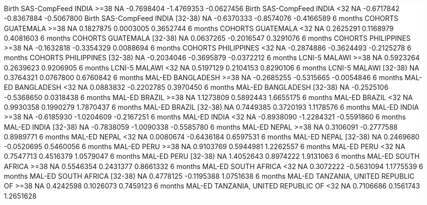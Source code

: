 Birth       SAS-CompFeed    INDIA                          >=38                 NA                -0.7698404   -1.4769353   -0.0627456
Birth       SAS-CompFeed    INDIA                          <32                  NA                -0.6717842   -0.8367884   -0.5067800
Birth       SAS-CompFeed    INDIA                          [32-38)              NA                -0.6370333   -0.8574076   -0.4166589
6 months    COHORTS         GUATEMALA                      >=38                 NA                 0.1827875    0.0003005    0.3652744
6 months    COHORTS         GUATEMALA                      <32                  NA                 0.2625291    0.1168979    0.4081603
6 months    COHORTS         GUATEMALA                      [32-38)              NA                 0.0637265   -0.2016547    0.3291076
6 months    COHORTS         PHILIPPINES                    >=38                 NA                -0.1632818   -0.3354329    0.0088694
6 months    COHORTS         PHILIPPINES                    <32                  NA                -0.2874886   -0.3624493   -0.2125278
6 months    COHORTS         PHILIPPINES                    [32-38)              NA                -0.2034046   -0.3695879   -0.0372212
6 months    LCNI-5          MALAWI                         >=38                 NA                 0.5923264    0.2639623    0.9206905
6 months    LCNI-5          MALAWI                         <32                  NA                 0.5197129    0.2104153    0.8290106
6 months    LCNI-5          MALAWI                         [32-38)              NA                 0.3764321    0.0767800    0.6760842
6 months    MAL-ED          BANGLADESH                     >=38                 NA                -0.2685255   -0.5315665   -0.0054846
6 months    MAL-ED          BANGLADESH                     <32                  NA                 0.0883832   -0.2202785    0.3970450
6 months    MAL-ED          BANGLADESH                     [32-38)              NA                -0.2525106   -0.5368650    0.0318438
6 months    MAL-ED          BRAZIL                         >=38                 NA                 1.1273809    0.5892443    1.6655175
6 months    MAL-ED          BRAZIL                         <32                  NA                 0.9930358    0.1990279    1.7870437
6 months    MAL-ED          BRAZIL                         [32-38)              NA                 0.7449385    0.3720193    1.1178576
6 months    MAL-ED          INDIA                          >=38                 NA                -0.6185930   -1.0204609   -0.2167251
6 months    MAL-ED          INDIA                          <32                  NA                -0.8938090   -1.2284321   -0.5591860
6 months    MAL-ED          INDIA                          [32-38)              NA                -0.7838059   -1.0090338   -0.5585780
6 months    MAL-ED          NEPAL                          >=38                 NA                 0.3106091   -0.2777588    0.8989771
6 months    MAL-ED          NEPAL                          <32                  NA                 0.0080674   -0.6436184    0.6597531
6 months    MAL-ED          NEPAL                          [32-38)              NA                 0.2469680   -0.0520695    0.5460056
6 months    MAL-ED          PERU                           >=38                 NA                 0.9103769    0.5944981    1.2262557
6 months    MAL-ED          PERU                           <32                  NA                 0.7547713    0.4516379    1.0579047
6 months    MAL-ED          PERU                           [32-38)              NA                 1.4052643    0.8974222    1.9131063
6 months    MAL-ED          SOUTH AFRICA                   >=38                 NA                 0.5546354    0.2431377    0.8661332
6 months    MAL-ED          SOUTH AFRICA                   <32                  NA                 0.3072222   -0.5631094    1.1775539
6 months    MAL-ED          SOUTH AFRICA                   [32-38)              NA                 0.4778125   -0.1195388    1.0751638
6 months    MAL-ED          TANZANIA, UNITED REPUBLIC OF   >=38                 NA                 0.4242598    0.1026073    0.7459123
6 months    MAL-ED          TANZANIA, UNITED REPUBLIC OF   <32                  NA                 0.7106686    0.1561743    1.2651628